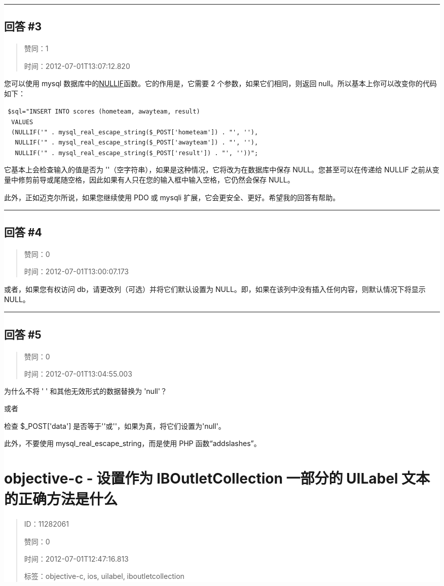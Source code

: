 * * *

## 回答 #3

> 赞同：1
> 
> 时间：2012-07-01T13:07:12.820

您可以使用 mysql 数据库中的[NULLIF](http://dev.mysql.com/doc/refman/5.0/en/control-flow-functions.html#function_nullif)函数。它的作用是，它需要 2 个参数，如果它们相同，则返回 null。所以基本上你可以改变你的代码如下：

```
 $sql="INSERT INTO scores (hometeam, awayteam, result)
  VALUES
  (NULLIF('" . mysql_real_escape_string($_POST['hometeam']) . "', ''),
   NULLIF('" . mysql_real_escape_string($_POST['awayteam']) . "', ''),
   NULLIF('" . mysql_real_escape_string($_POST['result']) . "', ''))"; 
```

它基本上会检查输入的值是否为 ''（空字符串），如果是这种情况，它将改为在数据库中保存 NULL。您甚至可以在传递给 NULLIF 之前从变量中修剪前导或尾随空格，因此如果有人只在您的输入框中输入空格，它仍然会保存 NULL。

此外，正如迈克尔所说，如果您继续使用 PDO 或 mysqli 扩展，它会更安全、更好。希望我的回答有帮助。

* * *

## 回答 #4

> 赞同：0
> 
> 时间：2012-07-01T13:00:07.173

或者，如果您有权访问 db，请更改列（可选）并将它们默认设置为 NULL。即，如果在该列中没有插入任何内容，则默认情况下将显示 NULL。

* * *

## 回答 #5

> 赞同：0
> 
> 时间：2012-07-01T13:04:55.003

为什么不将 ' ' 和其他无效形式的数据替换为 'null'？

或者

检查 $_POST['data'] 是否等于''或''，如果为真，将它们设置为'null'。

此外，不要使用 mysql_real_escape_string，而是使用 PHP 函数“addslashes”。

# objective-c - 设置作为 IBOutletCollection 一部分的 UILabel 文本的正确方法是什么

> ID：11282061
> 
> 赞同：0
> 
> 时间：2012-07-01T12:47:16.813
> 
> 标签：objective-c, ios, uilabel, iboutletcollection
